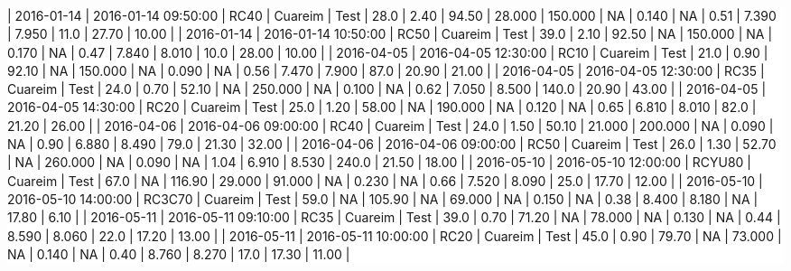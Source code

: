 | 2016-01-14 | 2016-01-14 09:50:00 | RC40     | Cuareim     | Test        |                               28.0 |                2.40 |                   94.50 |                              28.000 |                  150.000 |                          NA |                  0.140 |                                          NA |                       0.51 |                    7.390 |                                     7.950 |                                 11.0 |             27.70 |         10.00 |
| 2016-01-14 | 2016-01-14 10:50:00 | RC50     | Cuareim     | Test        |                               39.0 |                2.10 |                   92.50 |                                  NA |                  150.000 |                          NA |                  0.170 |                                          NA |                       0.47 |                    7.840 |                                     8.010 |                                 10.0 |             28.00 |         10.00 |
| 2016-04-05 | 2016-04-05 12:30:00 | RC10     | Cuareim     | Test        |                               21.0 |                0.90 |                   92.10 |                                  NA |                  150.000 |                          NA |                  0.090 |                                          NA |                       0.56 |                    7.470 |                                     7.900 |                                 87.0 |             20.90 |         21.00 |
| 2016-04-05 | 2016-04-05 12:30:00 | RC35     | Cuareim     | Test        |                               24.0 |                0.70 |                   52.10 |                                  NA |                  250.000 |                          NA |                  0.100 |                                          NA |                       0.62 |                    7.050 |                                     8.500 |                                140.0 |             20.90 |         43.00 |
| 2016-04-05 | 2016-04-05 14:30:00 | RC20     | Cuareim     | Test        |                               25.0 |                1.20 |                   58.00 |                                  NA |                  190.000 |                          NA |                  0.120 |                                          NA |                       0.65 |                    6.810 |                                     8.010 |                                 82.0 |             21.20 |         26.00 |
| 2016-04-06 | 2016-04-06 09:00:00 | RC40     | Cuareim     | Test        |                               24.0 |                1.50 |                   50.10 |                              21.000 |                  200.000 |                          NA |                  0.090 |                                          NA |                       0.90 |                    6.880 |                                     8.490 |                                 79.0 |             21.30 |         32.00 |
| 2016-04-06 | 2016-04-06 09:00:00 | RC50     | Cuareim     | Test        |                               26.0 |                1.30 |                   52.70 |                                  NA |                  260.000 |                          NA |                  0.090 |                                          NA |                       1.04 |                    6.910 |                                     8.530 |                                240.0 |             21.50 |         18.00 |
| 2016-05-10 | 2016-05-10 12:00:00 | RCYU80   | Cuareim     | Test        |                               67.0 |                  NA |                  116.90 |                              29.000 |                   91.000 |                          NA |                  0.230 |                                          NA |                       0.66 |                    7.520 |                                     8.090 |                                 25.0 |             17.70 |         12.00 |
| 2016-05-10 | 2016-05-10 14:00:00 | RC3C70   | Cuareim     | Test        |                               59.0 |                  NA |                  105.90 |                                  NA |                   69.000 |                          NA |                  0.150 |                                          NA |                       0.38 |                    8.400 |                                     8.180 |                                   NA |             17.80 |          6.10 |
| 2016-05-11 | 2016-05-11 09:10:00 | RC35     | Cuareim     | Test        |                               39.0 |                0.70 |                   71.20 |                                  NA |                   78.000 |                          NA |                  0.130 |                                          NA |                       0.44 |                    8.590 |                                     8.060 |                                 22.0 |             17.20 |         13.00 |
| 2016-05-11 | 2016-05-11 10:00:00 | RC20     | Cuareim     | Test        |                               45.0 |                0.90 |                   79.70 |                                  NA |                   73.000 |                          NA |                  0.140 |                                          NA |                       0.40 |                    8.760 |                                     8.270 |                                 17.0 |             17.30 |         11.00 |